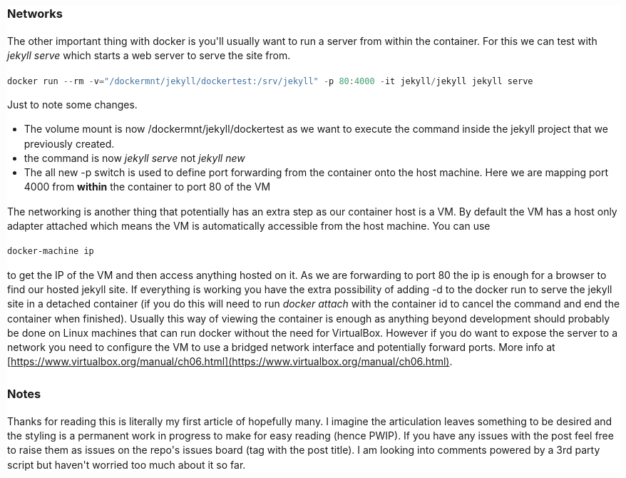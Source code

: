 ### Networks

The other important thing with docker is you'll usually want to run a server from within the container. For this we can test with *jekyll serve* which starts a web server to serve the site from.

```PowerShell
docker run --rm -v="/dockermnt/jekyll/dockertest:/srv/jekyll" -p 80:4000 -it jekyll/jekyll jekyll serve
```

Just to note some changes.
- The volume mount is now /dockermnt/jekyll/dockertest as we want to execute the command inside the jekyll project that we previously created.
- the command is now *jekyll serve* not *jekyll new*
- The all new -p switch is used to define port forwarding from the container onto the host machine. Here we are mapping port 4000 from **within** the container to port 80 of the VM

The networking is another thing that potentially has an extra step as our container host is a VM. By default the VM has a host only adapter attached which means the VM is automatically accessible from the host machine. You can use 

```PowerShell
docker-machine ip
```

to get the IP of the VM and then access anything hosted on it. As we are forwarding to port 80 the ip is enough for a browser to find our hosted jekyll site. If everything is working you have the extra possibility of adding -d to the docker run to serve the jekyll site in a detached container (if you do this will need to run *docker attach* with the container id to cancel the command and end the container when finished). Usually this way of viewing the container is enough as anything beyond development should probably be done on Linux machines that can run docker without the need for VirtualBox. However if you do want to expose the server to a network you need to configure the VM to use a bridged network interface and potentially forward ports. More info at [https://www.virtualbox.org/manual/ch06.html](https://www.virtualbox.org/manual/ch06.html).

### Notes

Thanks for reading this is literally my first article of hopefully many. I imagine the articulation leaves something to be desired and the styling is a permanent work in progress to make for easy reading (hence PWIP). If you have any issues with the post feel free to raise them as issues on the repo's issues board (tag with the post title). I am looking into comments powered by a 3rd party script but haven't worried too much about it so far.